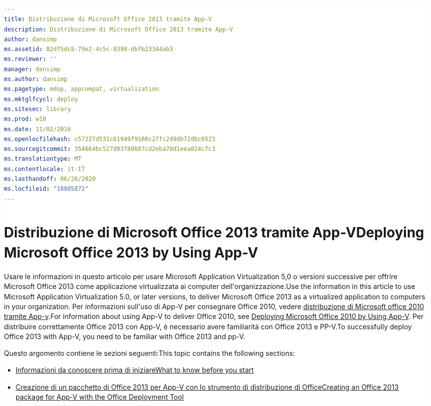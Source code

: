 ```yaml
---
title: Distribuzione di Microsoft Office 2013 tramite App-V
description: Distribuzione di Microsoft Office 2013 tramite App-V
author: dansimp
ms.assetid: 02df5dc8-79e2-4c5c-8398-dbfb23344ab3
ms.reviewer: ''
manager: dansimp
ms.author: dansimp
ms.pagetype: mdop, appcompat, virtualization
ms.mktglfcycl: deploy
ms.sitesec: library
ms.prod: w10
ms.date: 11/02/2016
ms.openlocfilehash: c57227d531c61949f9160c27fc249db72dbc6523
ms.sourcegitcommit: 354664bc527d93f80687cd2eba70d1eea024c7c3
ms.translationtype: MT
ms.contentlocale: it-IT
ms.lasthandoff: 06/26/2020
ms.locfileid: "10805872"
---
```

# <span data-ttu-id="adbc8-103">Distribuzione di Microsoft Office 2013 tramite App-V</span><span class="sxs-lookup"><span data-stu-id="adbc8-103">Deploying Microsoft Office 2013 by Using App-V</span></span>


<span data-ttu-id="adbc8-104">Usare le informazioni in questo articolo per usare Microsoft Application Virtualization 5,0 o versioni successive per offrire Microsoft Office 2013 come applicazione virtualizzata ai computer dell'organizzazione.</span><span class="sxs-lookup"><span data-stu-id="adbc8-104">Use the information in this article to use Microsoft Application Virtualization 5.0, or later versions, to deliver Microsoft Office 2013 as a virtualized application to computers in your organization.</span></span> <span data-ttu-id="adbc8-105">Per informazioni sull'uso di App-V per consegnare Office 2010, vedere [distribuzione di Microsoft office 2010 tramite App-v](deploying-microsoft-office-2010-by-using-app-v.md).</span><span class="sxs-lookup"><span data-stu-id="adbc8-105">For information about using App-V to deliver Office 2010, see [Deploying Microsoft Office 2010 by Using App-V](deploying-microsoft-office-2010-by-using-app-v.md).</span></span> <span data-ttu-id="adbc8-106">Per distribuire correttamente Office 2013 con App-V, è necessario avere familiarità con Office 2013 e PP-V.</span><span class="sxs-lookup"><span data-stu-id="adbc8-106">To successfully deploy Office 2013 with App-V, you need to be familiar with Office 2013 and pp-V.</span></span>

<span data-ttu-id="adbc8-107">Questo argomento contiene le sezioni seguenti:</span><span class="sxs-lookup"><span data-stu-id="adbc8-107">This topic contains the following sections:</span></span>

-   [<span data-ttu-id="adbc8-108">Informazioni da conoscere prima di iniziare</span><span class="sxs-lookup"><span data-stu-id="adbc8-108">What to know before you start</span></span>](#bkmk-before-you-start)

-   [<span data-ttu-id="adbc8-109">Creazione di un pacchetto di Office 2013 per App-V con lo strumento di distribuzione di Office</span><span class="sxs-lookup"><span data-stu-id="adbc8-109">Creating an Office 2013 package for App-V with the Office Deployment Tool</span></span>](#bkmk-create-office-pkg)
